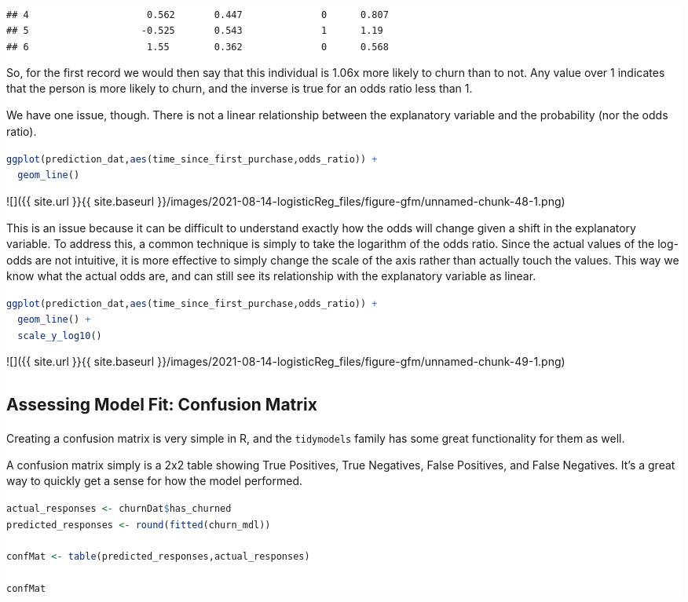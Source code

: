     ## 4                     0.562       0.447              0      0.807
    ## 5                    -0.525       0.543              1      1.19 
    ## 6                     1.55        0.362              0      0.568

So, for the first record we would then say that this individual is 1.06x
more likely to churn than to not. Any value over 1 indicates that the
person is more likely to churn, and the inverse is true for an odds
ratio less than 1.

We have one issue, though. There is not a linear relationship between
the explanatory variable and the probability (nor the odds ratio).

``` r
ggplot(prediction_dat,aes(time_since_first_purchase,odds_ratio)) +
  geom_line()
```

![]({{ site.url }}{{ site.baseurl }}/images/2021-08-14-logisticReg_files/figure-gfm/unnamed-chunk-48-1.png)

This is an issue because it can be difficult to understand exactly how
the odds will change given a shift in the explanatory variable. To
address this, a common technique is simply to take the logarithm of the
odds ratio. Since the actual values of the log-odds are not intuitive,
it is more effective to simply change the scale of the axis rather than
actually touch the values. This way we know what the actual odds are,
and can still see its relationship with the explanatory variable as
linear.

``` r
ggplot(prediction_dat,aes(time_since_first_purchase,odds_ratio)) +
  geom_line() +
  scale_y_log10()
```

![]({{ site.url }}{{ site.baseurl }}/images/2021-08-14-logisticReg_files/figure-gfm/unnamed-chunk-49-1.png)

## Assessing Model Fit: Confusion Matrix

Creating a confusion matrix is very simple in R, and the `tidymodels`
family has some great functionality for them as well.

A confusion matrix simply is a 2x2 table showing True Positives, True
Negatives, False Positives, and False Negatives. It’s a great way to
quickly get a sense for how the model performed.

``` r
actual_responses <- churnDat$has_churned
predicted_responses <- round(fitted(churn_mdl))

confMat <- table(predicted_responses,actual_responses)

confMat
```

